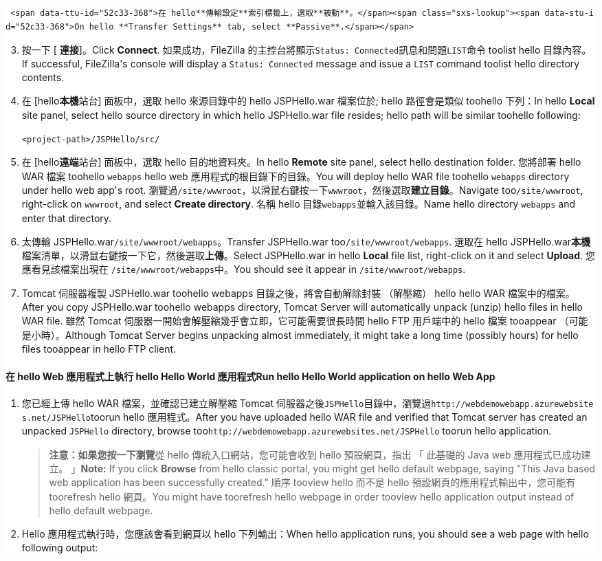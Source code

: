      <span data-ttu-id="52c33-368">在 hello**傳輸設定**索引標籤上，選取**被動**。</span><span class="sxs-lookup"><span data-stu-id="52c33-368">On hello **Transfer Settings** tab, select **Passive**.</span></span>
3. <span data-ttu-id="52c33-369">按一下 [ **連接**]。</span><span class="sxs-lookup"><span data-stu-id="52c33-369">Click **Connect**.</span></span> <span data-ttu-id="52c33-370">如果成功，FileZilla 的主控台將顯示`Status: Connected`訊息和問題`LIST`命令 toolist hello 目錄內容。</span><span class="sxs-lookup"><span data-stu-id="52c33-370">If successful, FileZilla's console will display a `Status: Connected` message and issue a `LIST` command toolist hello directory contents.</span></span>
4. <span data-ttu-id="52c33-371">在 [hello**本機**站台] 面板中，選取 hello 來源目錄中的 hello JSPHello.war 檔案位於; hello 路徑會是類似 toohello 下列：</span><span class="sxs-lookup"><span data-stu-id="52c33-371">In hello **Local** site panel, select hello source directory in which hello JSPHello.war file resides; hello path will be similar toohello following:</span></span>
   
    `<project-path>/JSPHello/src/`
5. <span data-ttu-id="52c33-372">在 [hello**遠端**站台] 面板中，選取 hello 目的地資料夾。</span><span class="sxs-lookup"><span data-stu-id="52c33-372">In hello **Remote** site panel, select hello destination folder.</span></span> <span data-ttu-id="52c33-373">您將部署 hello WAR 檔案 toohello `webapps` hello web 應用程式的根目錄下的目錄。</span><span class="sxs-lookup"><span data-stu-id="52c33-373">You will deploy hello WAR file toohello `webapps` directory under hello web app's root.</span></span> <span data-ttu-id="52c33-374">瀏覽過`/site/wwwroot`，以滑鼠右鍵按一下`wwwroot`，然後選取**建立目錄**。</span><span class="sxs-lookup"><span data-stu-id="52c33-374">Navigate too`/site/wwwroot`, right-click on `wwwroot`, and select **Create directory**.</span></span> <span data-ttu-id="52c33-375">名稱 hello 目錄`webapps`並輸入該目錄。</span><span class="sxs-lookup"><span data-stu-id="52c33-375">Name hello directory `webapps` and enter that directory.</span></span>
6. <span data-ttu-id="52c33-376">太傳輸 JSPHello.war`/site/wwwroot/webapps`。</span><span class="sxs-lookup"><span data-stu-id="52c33-376">Transfer JSPHello.war too`/site/wwwroot/webapps`.</span></span> <span data-ttu-id="52c33-377">選取在 hello JSPHello.war**本機**檔案清單，以滑鼠右鍵按一下它，然後選取**上傳**。</span><span class="sxs-lookup"><span data-stu-id="52c33-377">Select JSPHello.war in hello **Local** file list, right-click on it and select **Upload**.</span></span> <span data-ttu-id="52c33-378">您應看見該檔案出現在 `/site/wwwroot/webapps`中。</span><span class="sxs-lookup"><span data-stu-id="52c33-378">You should see it appear in `/site/wwwroot/webapps`.</span></span>
7. <span data-ttu-id="52c33-379">Tomcat 伺服器複製 JSPHello.war toohello webapps 目錄之後，將會自動解除封裝 （解壓縮） hello hello WAR 檔案中的檔案。</span><span class="sxs-lookup"><span data-stu-id="52c33-379">After you copy JSPHello.war toohello webapps directory, Tomcat Server will automatically unpack (unzip) hello files in hello WAR file.</span></span> <span data-ttu-id="52c33-380">雖然 Tomcat 伺服器一開始會解壓縮幾乎會立即，它可能需要很長時間 hello FTP 用戶端中的 hello 檔案 tooappear （可能是小時）。</span><span class="sxs-lookup"><span data-stu-id="52c33-380">Although Tomcat Server begins unpacking almost immediately, it might take a long time (possibly hours) for hello files tooappear in hello FTP client.</span></span>

#### <a name="run-hello-hello-world-application-on-hello-web-app"></a><span data-ttu-id="52c33-381">在 hello Web 應用程式上執行 hello Hello World 應用程式</span><span class="sxs-lookup"><span data-stu-id="52c33-381">Run hello Hello World application on hello Web App</span></span>
1. <span data-ttu-id="52c33-382">您已經上傳 hello WAR 檔案，並確認已建立解壓縮 Tomcat 伺服器之後`JSPHello`目錄中，瀏覽過`http://webdemowebapp.azurewebsites.net/JSPHello`toorun hello 應用程式。</span><span class="sxs-lookup"><span data-stu-id="52c33-382">After you have uploaded hello WAR file and verified that Tomcat server has created an unpacked `JSPHello` directory, browse too`http://webdemowebapp.azurewebsites.net/JSPHello` toorun hello application.</span></span>
   
   > <span data-ttu-id="52c33-383">**注意：**如果您按一下**瀏覽**從 hello 傳統入口網站，您可能會收到 hello 預設網頁，指出 「 此基礎的 Java web 應用程式已成功建立。 」</span><span class="sxs-lookup"><span data-stu-id="52c33-383">**Note:** If you click **Browse** from hello classic portal, you might get hello default webpage, saying "This Java based web application has been successfully created."</span></span> <span data-ttu-id="52c33-384">順序 tooview hello 而不是 hello 預設網頁的應用程式輸出中，您可能有 toorefresh hello 網頁。</span><span class="sxs-lookup"><span data-stu-id="52c33-384">You might have toorefresh hello webpage in order tooview hello application output instead of hello default webpage.</span></span>
   > 
   > 
2. <span data-ttu-id="52c33-385">Hello 應用程式執行時，您應該會看到網頁以 hello 下列輸出：</span><span class="sxs-lookup"><span data-stu-id="52c33-385">When hello application runs, you should see a web page with hello following output:</span></span>
   

[1]: ./media/java-create-azure-website-using-java-sdk/eclipse-maven-repositories-rebuild-index.png
[2]: ./media/java-create-azure-website-using-java-sdk/eclipse-new-java-class.png
[3]: ./media/java-create-azure-website-using-java-sdk/eclipse-new-dynamic-web-project.png
[4]: ./media/java-create-azure-website-using-java-sdk/eclipse-java-build-path.png
[5]: ./media/java-create-azure-website-using-java-sdk/eclipse-targeted-runtimes-tomcat-server.png
[6]: ./media/java-create-azure-website-using-java-sdk/eclipse-targeted-runtimes-properties-page.png
[7]: ./media/java-create-azure-website-using-java-sdk/eclipse-run-on-server.png
[8]: ./media/java-create-azure-website-using-java-sdk/kudu-console-drag-drop.png
[9]: ./media/java-create-azure-website-using-java-sdk/kudu-console-jsphello-war-1.png
[10]: ./media/java-create-azure-website-using-java-sdk/kudu-console-jsphello-war-2.png
[Azure App Service]: http://go.microsoft.com/fwlink/?LinkId=529714
[Web Platform Installer]: http://go.microsoft.com/fwlink/?LinkID=252838
[Azure Toolkit for Eclipse]: https://msdn.microsoft.com/library/azure/hh690946.aspx
[Azure classic portal]: https://manage.windowsazure.com
[What is an Azure AD directory]: http://technet.microsoft.com/library/jj573650.aspx